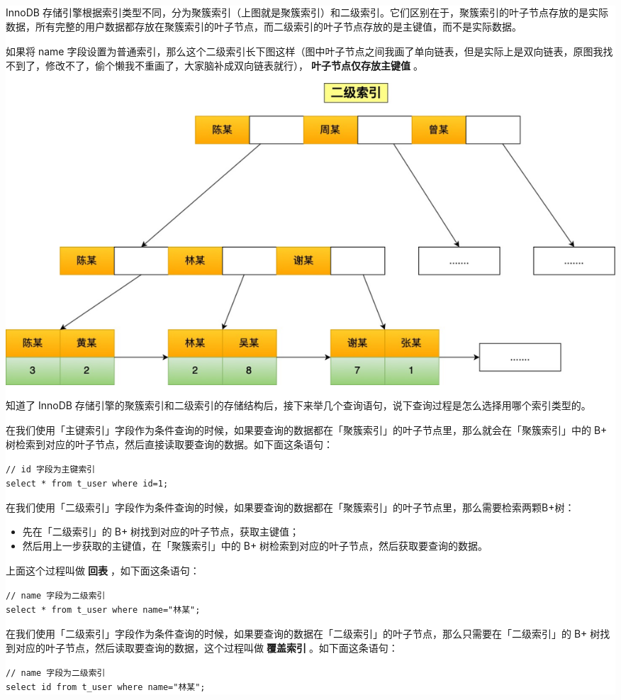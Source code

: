 InnoDB 存储引擎根据索引类型不同，分为聚簇索引（上图就是聚簇索引）和二级索引。它们区别在于，聚簇索引的叶子节点存放的是实际数据，所有完整的用户数据都存放在聚簇索引的叶子节点，而二级索引的叶子节点存放的是主键值，而不是实际数据。

如果将 name 字段设置为普通索引，那么这个二级索引长下图这样（图中叶子节点之间我画了单向链表，但是实际上是双向链表，原图我找不到了，修改不了，偷个懒我不重画了，大家脑补成双向链表就行）， **叶子节点仅存放主键值** 。

![图片](./assets/索引失效有哪些/5.png)

知道了 InnoDB 存储引擎的聚簇索引和二级索引的存储结构后，接下来举几个查询语句，说下查询过程是怎么选择用哪个索引类型的。

在我们使用「主键索引」字段作为条件查询的时候，如果要查询的数据都在「聚簇索引」的叶子节点里，那么就会在「聚簇索引」中的 B+ 树检索到对应的叶子节点，然后直接读取要查询的数据。如下面这条语句：

```text
// id 字段为主键索引
select * from t_user where id=1;
```

在我们使用「二级索引」字段作为条件查询的时候，如果要查询的数据都在「聚簇索引」的叶子节点里，那么需要检索两颗B+树：

- 先在「二级索引」的 B+ 树找到对应的叶子节点，获取主键值；
- 然后用上一步获取的主键值，在「聚簇索引」中的 B+ 树检索到对应的叶子节点，然后获取要查询的数据。

上面这个过程叫做 **回表** ，如下面这条语句：

```text
// name 字段为二级索引
select * from t_user where name="林某";
```

在我们使用「二级索引」字段作为条件查询的时候，如果要查询的数据在「二级索引」的叶子节点，那么只需要在「二级索引」的 B+ 树找到对应的叶子节点，然后读取要查询的数据，这个过程叫做 **覆盖索引** 。如下面这条语句：

```text
// name 字段为二级索引
select id from t_user where name="林某";
```
